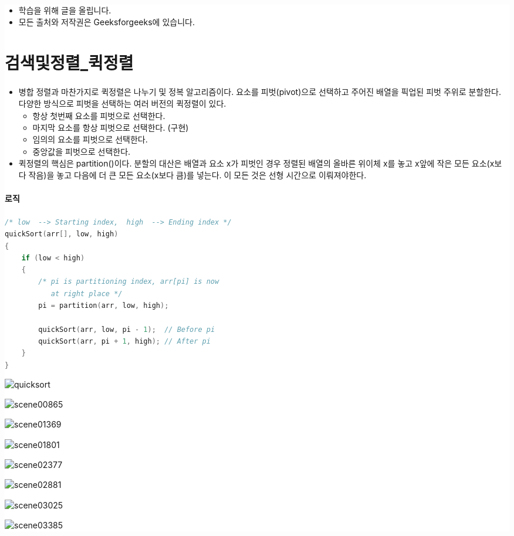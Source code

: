 - 학습을 위해 글을 올립니다.
- 모든 출처와 저작권은 Geeksforgeeks에 있습니다.

[^출처]: https://www.geeksforgeeks.org/



# 검색및정렬_퀵정렬

- 병합 정렬과 마찬가지로 퀵정렬은 나누기 및 정복 알고리즘이다. 요소를 피벗(pivot)으로 선택하고 주어진 배열을 픽업된 피벗 주위로 분할한다. 다양한 방식으로 피벗을 선택하는 여러 버전의 퀵정렬이 있다.
  - 항상 첫번째 요소를 피벗으로 선택한다.
  - 마지막 요소를 항상 피벗으로 선택한다. (구현)
  - 임의의 요소를 피벗으로 선택한다.
  - 중앙값을 피벗으로 선택한다.
- 퀵정렬의 핵심은 partition()이다. 분할의 대산은 배열과 요소 x가 피벗인 경우 정렬된 배열의 올바른 위이체 x를 놓고 x앞에 작은 모든 요소(x보다 작음)을 놓고 다음에 더 큰 모든 요소(x보다 큼)를 넣는다. 이 모든 것은 선형 시간으로 이뤄져야한다.

#### 로직

```c
/* low  --> Starting index,  high  --> Ending index */
quickSort(arr[], low, high)
{
    if (low < high)
    {
        /* pi is partitioning index, arr[pi] is now
           at right place */
        pi = partition(arr, low, high);

        quickSort(arr, low, pi - 1);  // Before pi
        quickSort(arr, pi + 1, high); // After pi
    }
}
```

![quicksort](https://www.geeksforgeeks.org/wp-content/uploads/gq/2014/01/QuickSort2.png)



![scene00865](https://www.geeksforgeeks.org/wp-content/uploads/gq/2014/01/scene00865-300x173.jpg)

![scene01369](https://www.geeksforgeeks.org/wp-content/uploads/gq/2014/01/scene01369-300x173.jpg)

![scene01801](https://www.geeksforgeeks.org/wp-content/uploads/gq/2014/01/scene01801-300x173.jpg)

![scene02377](https://www.geeksforgeeks.org/wp-content/uploads/gq/2014/01/scene02377-300x173.jpg)

![scene02881](https://www.geeksforgeeks.org/wp-content/uploads/gq/2014/01/scene02881-300x173.jpg)

![scene03025](https://www.geeksforgeeks.org/wp-content/uploads/gq/2014/01/scene03025-300x173.jpg)

![scene03385](https://www.geeksforgeeks.org/wp-content/uploads/gq/2014/01/scene03385-300x173.jpg)
